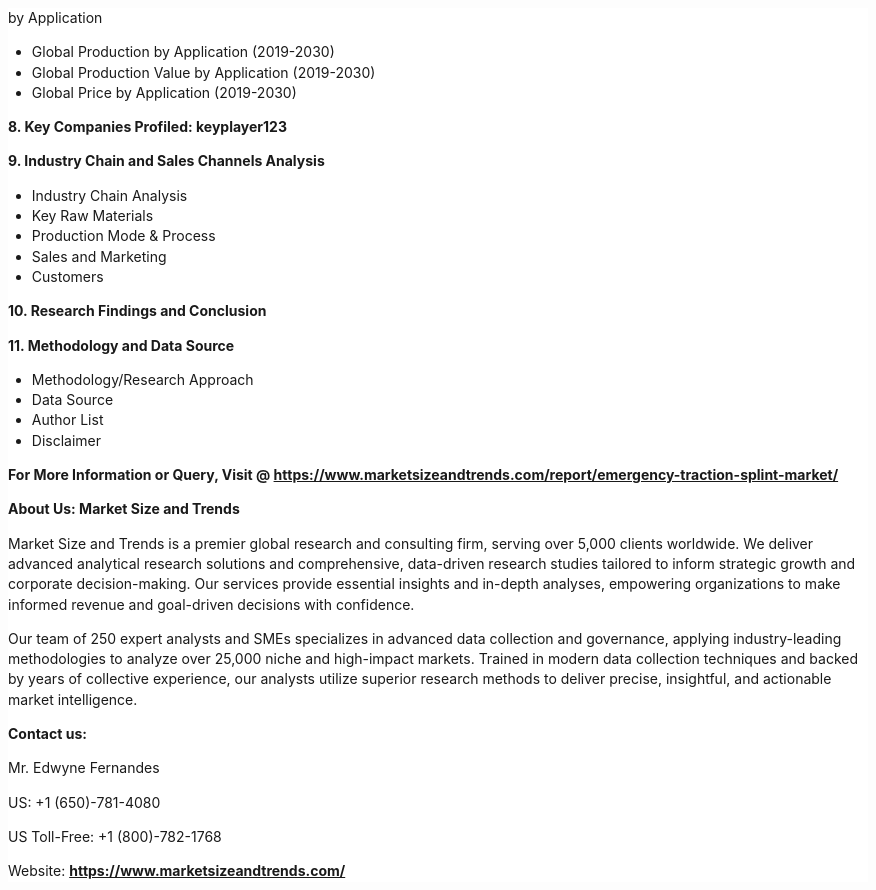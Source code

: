 by Application</strong></p><ul><li>Global Production by Application (2019-2030)</li><li>Global Production Value by Application (2019-2030)</li><li>Global Price by Application (2019-2030)</li></ul><p><strong>8. Key Companies Profiled: keyplayer123</strong></p><p><strong>9. Industry Chain and Sales Channels Analysis</strong></p><ul><li>Industry Chain Analysis</li><li>Key Raw Materials</li><li>Production Mode &amp; Process</li><li>Sales and Marketing</li><li>Customers</li></ul><p><strong>10. Research Findings and Conclusion</strong></p><p><strong>11. Methodology and Data Source</strong></p><ul><li>Methodology/Research Approach</li><li>Data Source</li><li>Author List</li><li>Disclaimer</li></ul></p><p><strong>For More Information or Query, Visit @ <a href="https://www.marketsizeandtrends.com/report/emergency-traction-splint-market/">https://www.marketsizeandtrends.com/report/emergency-traction-splint-market/</a></strong></p><p><strong>About Us: Market Size and Trends</strong></p><p>Market Size and Trends is a premier global research and consulting firm, serving over 5,000 clients worldwide. We deliver advanced analytical research solutions and comprehensive, data-driven research studies tailored to inform strategic growth and corporate decision-making. Our services provide essential insights and in-depth analyses, empowering organizations to make informed revenue and goal-driven decisions with confidence.</p><p>Our team of 250 expert analysts and SMEs specializes in advanced data collection and governance, applying industry-leading methodologies to analyze over 25,000 niche and high-impact markets. Trained in modern data collection techniques and backed by years of collective experience, our analysts utilize superior research methods to deliver precise, insightful, and actionable market intelligence.</p><p><strong>Contact us:</strong></p><p>Mr. Edwyne Fernandes</p><p>US: +1 (650)-781-4080</p><p>US Toll-Free: +1 (800)-782-1768</p><p>Website: <strong><a href="https://www.marketsizeandtrends.com/">https://www.marketsizeandtrends.com/</a></strong></p>
